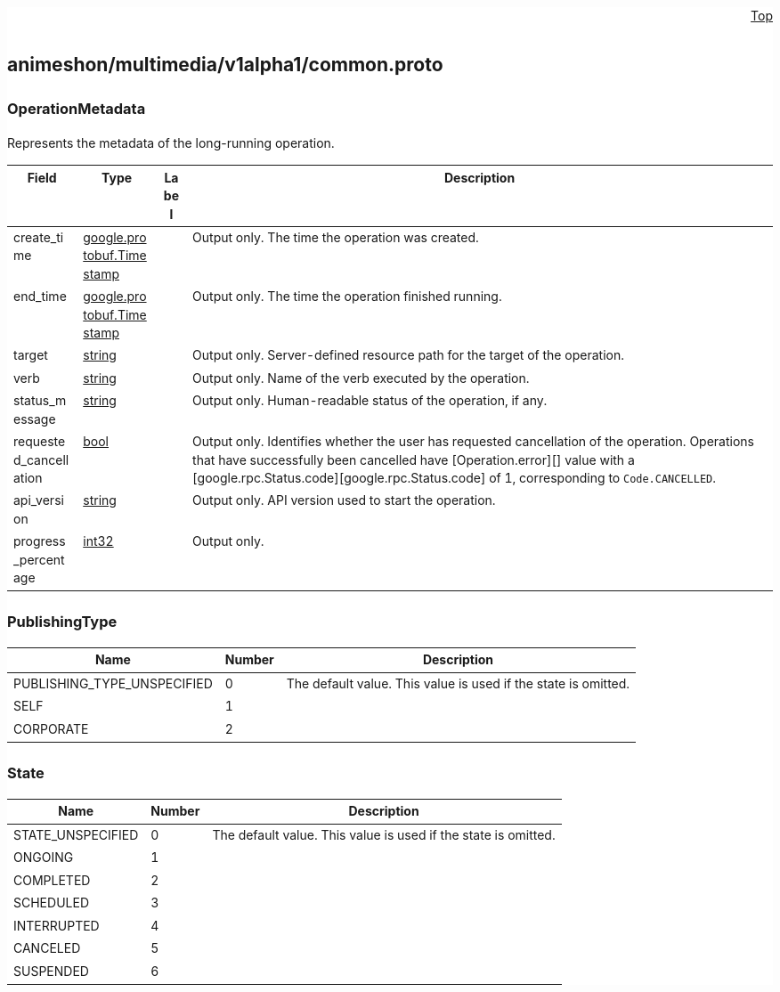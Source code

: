 <a name="animeshon/multimedia/v1alpha1/common.proto"></a>
<p align="right"><a href="#top">Top</a></p>

## animeshon/multimedia/v1alpha1/common.proto



<a name="animeshon.multimedia.v1alpha1.OperationMetadata"></a>

### OperationMetadata
Represents the metadata of the long-running operation.


| Field | Type | Label | Description |
| ----- | ---- | ----- | ----------- |
| create_time | [google.protobuf.Timestamp](#google.protobuf.Timestamp) |  | Output only. The time the operation was created. |
| end_time | [google.protobuf.Timestamp](#google.protobuf.Timestamp) |  | Output only. The time the operation finished running. |
| target | [string](#string) |  | Output only. Server-defined resource path for the target of the operation. |
| verb | [string](#string) |  | Output only. Name of the verb executed by the operation. |
| status_message | [string](#string) |  | Output only. Human-readable status of the operation, if any. |
| requested_cancellation | [bool](#bool) |  | Output only. Identifies whether the user has requested cancellation of the operation. Operations that have successfully been cancelled have [Operation.error][] value with a [google.rpc.Status.code][google.rpc.Status.code] of 1, corresponding to `Code.CANCELLED`. |
| api_version | [string](#string) |  | Output only. API version used to start the operation. |
| progress_percentage | [int32](#int32) |  | Output only. |





 


<a name="animeshon.multimedia.v1alpha1.PublishingType"></a>

### PublishingType


| Name | Number | Description |
| ---- | ------ | ----------- |
| PUBLISHING_TYPE_UNSPECIFIED | 0 | The default value. This value is used if the state is omitted. |
| SELF | 1 |  |
| CORPORATE | 2 |  |



<a name="animeshon.multimedia.v1alpha1.State"></a>

### State


| Name | Number | Description |
| ---- | ------ | ----------- |
| STATE_UNSPECIFIED | 0 | The default value. This value is used if the state is omitted. |
| ONGOING | 1 |  |
| COMPLETED | 2 |  |
| SCHEDULED | 3 |  |
| INTERRUPTED | 4 |  |
| CANCELED | 5 |  |
| SUSPENDED | 6 |  |